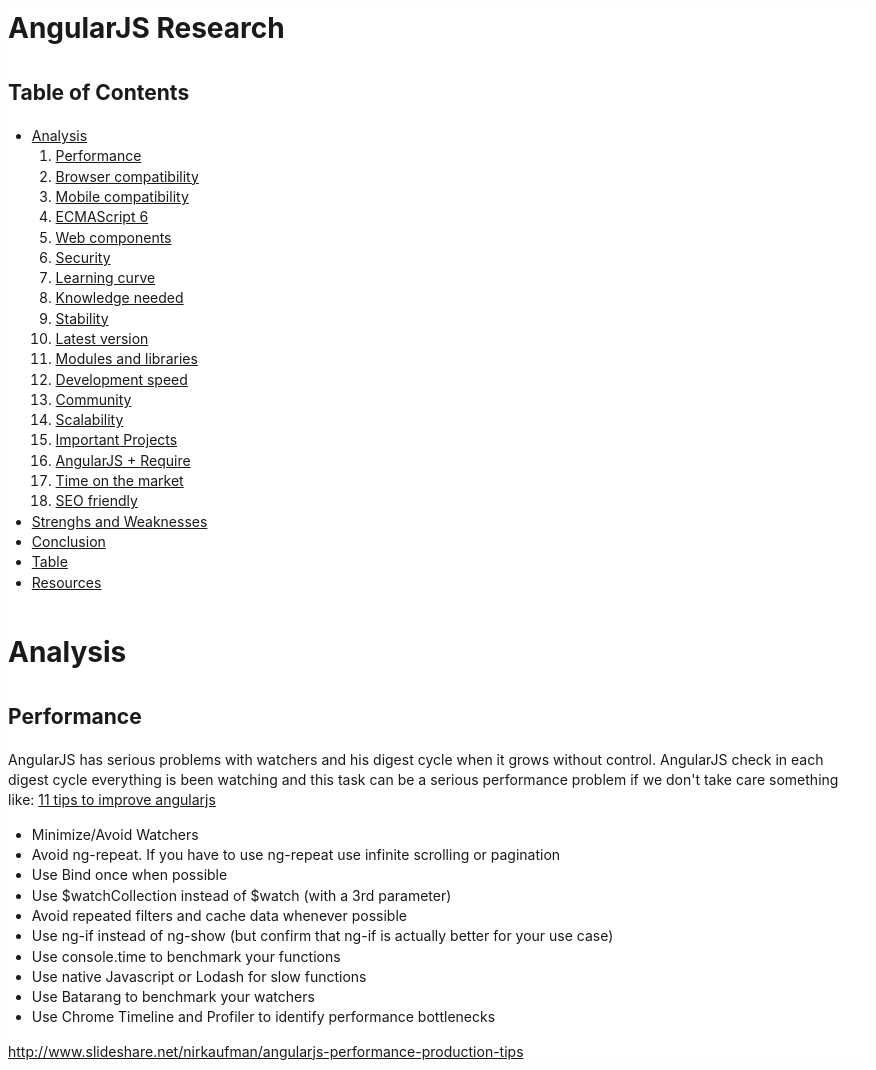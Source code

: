 # AngularJS Research

## Table of Contents

* [Analysis](#analysis)
    1. [Performance](#performance)
    2. [Browser compatibility](#browser-compatibility)
    3. [Mobile compatibility](#mobile-compatibility)
    5. [ECMAScript 6](#ecmascript-6)
    7. [Web components](#web-components)
    8. [Security](#security)
    9. [Learning curve](#learning-curve)
    9. [Knowledge needed](#knowledge-needed)
    10. [Stability](#stability)
    14. [Latest version](#latest-version)
    12. [Modules and libraries](#modules-and-libraries)
    11. [Development speed](#development-speed)
    13. [Community](#community)
    15. [Scalability](#scalability)
    16. [Important Projects](#important-projects)
    16. [AngularJS + Require](#angularjs-require) 
    17. [Time on the market](#time-on-the-market)
    18. [SEO friendly](#seo-friendly)
* [Strenghs and Weaknesses](#strenghs-and-weaknesses) 
* [Conclusion](#conclusion)
* [Table](#table)
* [Resources](#resources)


# Analysis

## Performance
AngularJS has serious problems with watchers and his digest cycle when it grows without control. AngularJS check in each digest cycle everything is been watching and this task can be a serious performance problem if we don't take care something like:
[11 tips to improve angularjs](https://www.alexkras.com/11-tips-to-improve-angularjs-performance/)
 * Minimize/Avoid Watchers
 * Avoid ng-repeat. If you have to use ng-repeat use infinite scrolling or pagination
 * Use Bind once when possible
 * Use $watchCollection instead of $watch (with a 3rd parameter)
 * Avoid repeated filters and cache data whenever possible
 * Use ng-if instead of ng-show (but confirm that ng-if is actually better for your use case)
 * Use console.time to benchmark your functions
 * Use native Javascript or Lodash for slow functions
 * Use Batarang to benchmark your watchers
 * Use Chrome Timeline and Profiler to identify performance bottlenecks

http://www.slideshare.net/nirkaufman/angularjs-performance-production-tips
